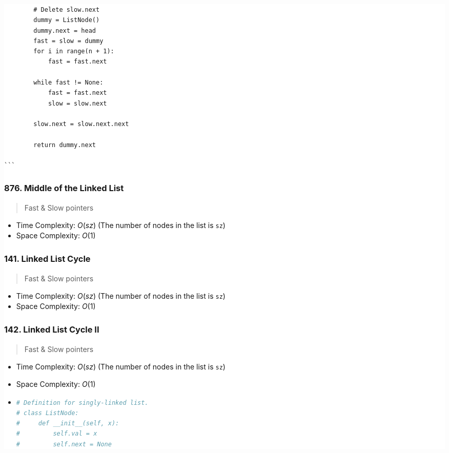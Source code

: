             # Delete slow.next
            dummy = ListNode()
            dummy.next = head
            fast = slow = dummy
            for i in range(n + 1):
                fast = fast.next
            
            while fast != None:
                fast = fast.next
                slow = slow.next
            
            slow.next = slow.next.next
            
            return dummy.next
    
    ```



### 876. Middle of the Linked List

>   Fast & Slow pointers

*   Time Complexity: $O(sz)$ (The number of nodes in the list is `sz`)
*   Space Complexity: $O(1)$



### 141. Linked List Cycle

>   Fast & Slow pointers

*   Time Complexity: $O(sz)$ (The number of nodes in the list is `sz`)
*   Space Complexity: $O(1)$



### 142. Linked List Cycle II

>   Fast & Slow pointers

*   Time Complexity: $O(sz)$ (The number of nodes in the list is `sz`)

*   Space Complexity: $O(1)$

*   ```python
    # Definition for singly-linked list.
    # class ListNode:
    #     def __init__(self, x):
    #         self.val = x
    #         self.next = None
    
